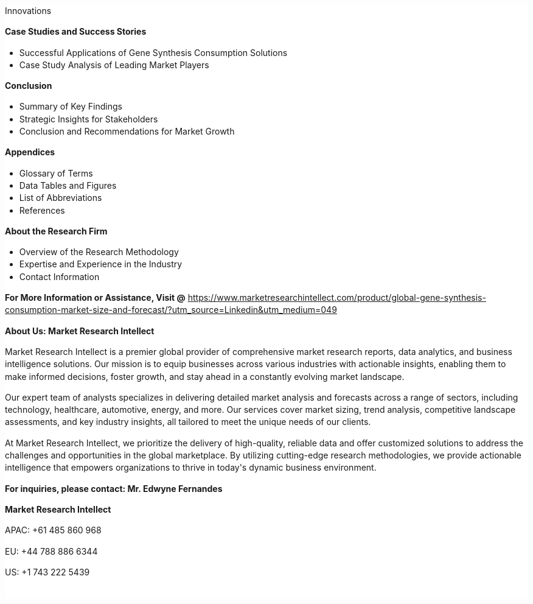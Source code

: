 Innovations</li></ul><p><strong>Case Studies and Success Stories</strong></p><ul><li>Successful Applications of Gene Synthesis Consumption Solutions</li><li>Case Study Analysis of Leading Market Players</li></ul><p><strong>Conclusion</strong></p><ul><li>Summary of Key Findings</li><li>Strategic Insights for Stakeholders</li><li>Conclusion and Recommendations for Market Growth</li></ul><p><strong>Appendices</strong></p><ul><li>Glossary of Terms</li><li>Data Tables and Figures</li><li>List of Abbreviations</li><li>References</li></ul><p><strong>About the Research Firm</strong></p><ul><li>Overview of the Research Methodology</li><li>Expertise and Experience in the Industry</li><li>Contact Information</li></ul></div><div class="article-main__content" data-test-id="publishing-text-block"><p><span class="font-[700]"><strong>For More Information or Assistance, Visit @</strong>&nbsp;<a href="https://www.marketresearchintellect.com/product/global-gene-synthesis-consumption-market-size-and-forecast/?utm_source=Linkedin&utm_medium=049">https://www.marketresearchintellect.com/product/global-gene-synthesis-consumption-market-size-and-forecast/?utm_source=Linkedin&utm_medium=049</a></span></p><p><strong>About Us: Market Research Intellect</strong></p><p>Market Research Intellect is a premier global provider of comprehensive market research reports, data analytics, and business intelligence solutions. Our mission is to equip businesses across various industries with actionable insights, enabling them to make informed decisions, foster growth, and stay ahead in a constantly evolving market landscape.</p><p>Our expert team of analysts specializes in delivering detailed market analysis and forecasts across a range of sectors, including technology, healthcare, automotive, energy, and more. Our services cover market sizing, trend analysis, competitive landscape assessments, and key industry insights, all tailored to meet the unique needs of our clients.</p><p>At Market Research Intellect, we prioritize the delivery of high-quality, reliable data and offer customized solutions to address the challenges and opportunities in the global marketplace. By utilizing cutting-edge research methodologies, we provide actionable intelligence that empowers organizations to thrive in today's dynamic business environment.</p><p><strong>For inquiries, please contact: Mr. Edwyne Fernandes</strong></p><p><strong>Market Research Intellect</strong></p><p>APAC: +61 485 860 968</p><p>EU: +44 788 886 6344</p><p>US: +1 743 222 5439</p></div><div class="article-main__content" data-test-id="publishing-text-block">&nbsp;</div>
